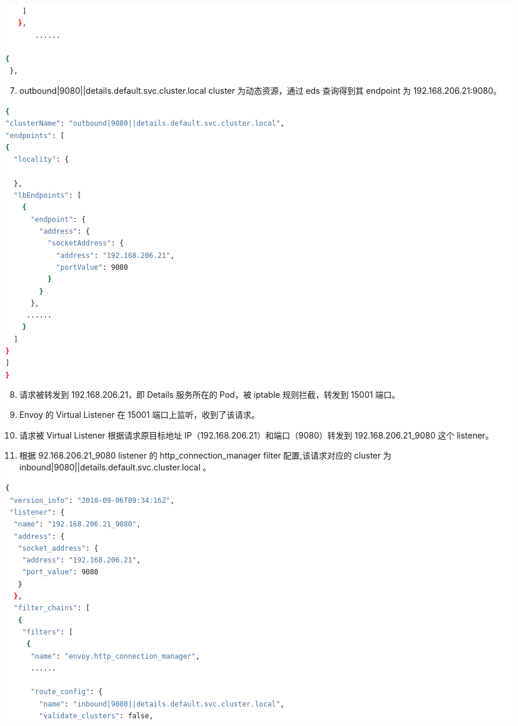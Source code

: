 ```bash
    ]
   },
	   ......

{
 },
```

7. outbound|9080||details.default.svc.cluster.local cluster 为动态资源，通过 eds 查询得到其 endpoint 为 192.168.206.21:9080。

```bash
{
"clusterName": "outbound|9080||details.default.svc.cluster.local",
"endpoints": [
{
  "locality": {

  },
  "lbEndpoints": [
    {
      "endpoint": {
        "address": {
          "socketAddress": {
            "address": "192.168.206.21",
            "portValue": 9080
          }
        }
      },
     ......  
    }
  ]
}
]
}
```

8. 请求被转发到 192.168.206.21，即 Details 服务所在的 Pod，被 iptable 规则拦截，转发到 15001 端口。

9. Envoy 的 Virtual Listener 在 15001 端口上监听，收到了该请求。

10. 请求被 Virtual Listener 根据请求原目标地址 IP（192.168.206.21）和端口（9080）转发到 192.168.206.21_9080 这个 listener。

11. 根据 92.168.206.21_9080 listener 的 http_connection_manager filter 配置,该请求对应的 cluster 为 inbound|9080||details.default.svc.cluster.local 。

```bash
{
 "version_info": "2018-09-06T09:34:16Z",
 "listener": {
  "name": "192.168.206.21_9080",
  "address": {
   "socket_address": {
    "address": "192.168.206.21",
    "port_value": 9080
   }
  },
  "filter_chains": [
   {
    "filters": [
     {
      "name": "envoy.http_connection_manager",
      ......
          
      "route_config": {
        "name": "inbound|9080||details.default.svc.cluster.local",
        "validate_clusters": false,
```